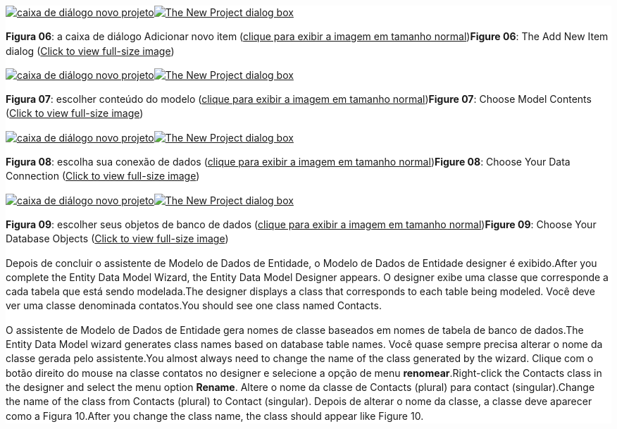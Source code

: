 <span data-ttu-id="c7dd0-262">[![caixa de diálogo novo projeto](iteration-1-create-the-application-vb/_static/image6.jpg)](iteration-1-create-the-application-vb/_static/image11.png)</span><span class="sxs-lookup"><span data-stu-id="c7dd0-262">[![The New Project dialog box](iteration-1-create-the-application-vb/_static/image6.jpg)](iteration-1-create-the-application-vb/_static/image11.png)</span></span>

<span data-ttu-id="c7dd0-263">**Figura 06**: a caixa de diálogo Adicionar novo item ([clique para exibir a imagem em tamanho normal](iteration-1-create-the-application-vb/_static/image12.png))</span><span class="sxs-lookup"><span data-stu-id="c7dd0-263">**Figure 06**: The Add New Item dialog ([Click to view full-size image](iteration-1-create-the-application-vb/_static/image12.png))</span></span>

<span data-ttu-id="c7dd0-264">[![caixa de diálogo novo projeto](iteration-1-create-the-application-vb/_static/image7.jpg)](iteration-1-create-the-application-vb/_static/image13.png)</span><span class="sxs-lookup"><span data-stu-id="c7dd0-264">[![The New Project dialog box](iteration-1-create-the-application-vb/_static/image7.jpg)](iteration-1-create-the-application-vb/_static/image13.png)</span></span>

<span data-ttu-id="c7dd0-265">**Figura 07**: escolher conteúdo do modelo ([clique para exibir a imagem em tamanho normal](iteration-1-create-the-application-vb/_static/image14.png))</span><span class="sxs-lookup"><span data-stu-id="c7dd0-265">**Figure 07**: Choose Model Contents ([Click to view full-size image](iteration-1-create-the-application-vb/_static/image14.png))</span></span>

<span data-ttu-id="c7dd0-266">[![caixa de diálogo novo projeto](iteration-1-create-the-application-vb/_static/image8.jpg)](iteration-1-create-the-application-vb/_static/image15.png)</span><span class="sxs-lookup"><span data-stu-id="c7dd0-266">[![The New Project dialog box](iteration-1-create-the-application-vb/_static/image8.jpg)](iteration-1-create-the-application-vb/_static/image15.png)</span></span>

<span data-ttu-id="c7dd0-267">**Figura 08**: escolha sua conexão de dados ([clique para exibir a imagem em tamanho normal](iteration-1-create-the-application-vb/_static/image16.png))</span><span class="sxs-lookup"><span data-stu-id="c7dd0-267">**Figure 08**: Choose Your Data Connection ([Click to view full-size image](iteration-1-create-the-application-vb/_static/image16.png))</span></span>

<span data-ttu-id="c7dd0-268">[![caixa de diálogo novo projeto](iteration-1-create-the-application-vb/_static/image9.jpg)](iteration-1-create-the-application-vb/_static/image17.png)</span><span class="sxs-lookup"><span data-stu-id="c7dd0-268">[![The New Project dialog box](iteration-1-create-the-application-vb/_static/image9.jpg)](iteration-1-create-the-application-vb/_static/image17.png)</span></span>

<span data-ttu-id="c7dd0-269">**Figura 09**: escolher seus objetos de banco de dados ([clique para exibir a imagem em tamanho normal](iteration-1-create-the-application-vb/_static/image18.png))</span><span class="sxs-lookup"><span data-stu-id="c7dd0-269">**Figure 09**: Choose Your Database Objects ([Click to view full-size image](iteration-1-create-the-application-vb/_static/image18.png))</span></span>

<span data-ttu-id="c7dd0-270">Depois de concluir o assistente de Modelo de Dados de Entidade, o Modelo de Dados de Entidade designer é exibido.</span><span class="sxs-lookup"><span data-stu-id="c7dd0-270">After you complete the Entity Data Model Wizard, the Entity Data Model Designer appears.</span></span> <span data-ttu-id="c7dd0-271">O designer exibe uma classe que corresponde a cada tabela que está sendo modelada.</span><span class="sxs-lookup"><span data-stu-id="c7dd0-271">The designer displays a class that corresponds to each table being modeled.</span></span> <span data-ttu-id="c7dd0-272">Você deve ver uma classe denominada contatos.</span><span class="sxs-lookup"><span data-stu-id="c7dd0-272">You should see one class named Contacts.</span></span>

<span data-ttu-id="c7dd0-273">O assistente de Modelo de Dados de Entidade gera nomes de classe baseados em nomes de tabela de banco de dados.</span><span class="sxs-lookup"><span data-stu-id="c7dd0-273">The Entity Data Model wizard generates class names based on database table names.</span></span> <span data-ttu-id="c7dd0-274">Você quase sempre precisa alterar o nome da classe gerada pelo assistente.</span><span class="sxs-lookup"><span data-stu-id="c7dd0-274">You almost always need to change the name of the class generated by the wizard.</span></span> <span data-ttu-id="c7dd0-275">Clique com o botão direito do mouse na classe contatos no designer e selecione a opção de menu **renomear**.</span><span class="sxs-lookup"><span data-stu-id="c7dd0-275">Right-click the Contacts class in the designer and select the menu option **Rename**.</span></span> <span data-ttu-id="c7dd0-276">Altere o nome da classe de Contacts (plural) para contact (singular).</span><span class="sxs-lookup"><span data-stu-id="c7dd0-276">Change the name of the class from Contacts (plural) to Contact (singular).</span></span> <span data-ttu-id="c7dd0-277">Depois de alterar o nome da classe, a classe deve aparecer como a Figura 10.</span><span class="sxs-lookup"><span data-stu-id="c7dd0-277">After you change the class name, the class should appear like Figure 10.</span></span>